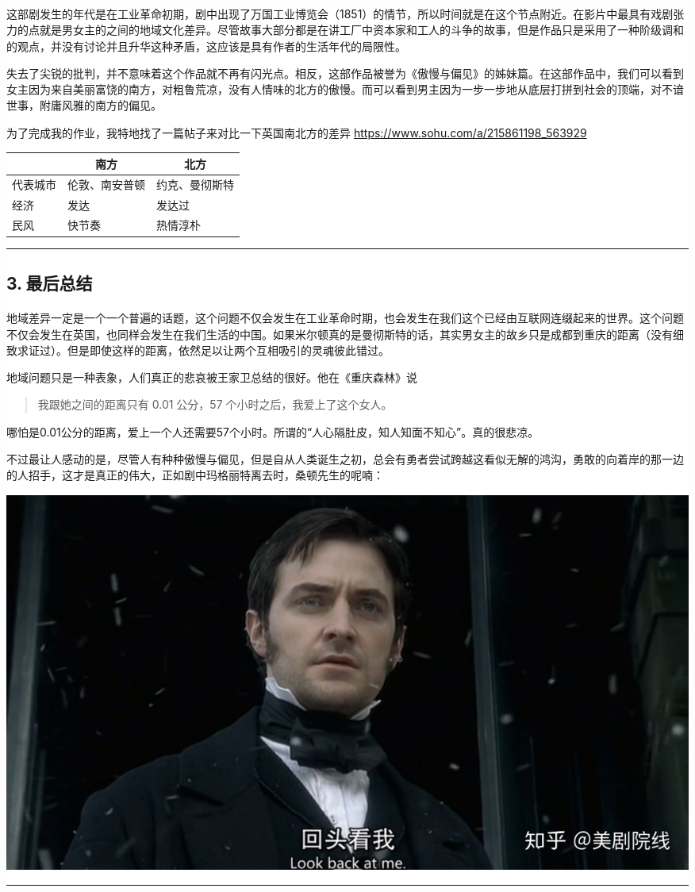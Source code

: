 这部剧发生的年代是在工业革命初期，剧中出现了万国工业博览会（1851）的情节，所以时间就是在这个节点附近。在影片中最具有戏剧张力的点就是男女主的之间的地域文化差异。尽管故事大部分都是在讲工厂中资本家和工人的斗争的故事，但是作品只是采用了一种阶级调和的观点，并没有讨论并且升华这种矛盾，这应该是具有作者的生活年代的局限性。

失去了尖锐的批判，并不意味着这个作品就不再有闪光点。相反，这部作品被誉为《傲慢与偏见》的姊妹篇。在这部作品中，我们可以看到女主因为来自美丽富饶的南方，对粗鲁荒凉，没有人情味的北方的傲慢。而可以看到男主因为一步一步地从底层打拼到社会的顶端，对不谙世事，附庸风雅的南方的偏见。

为了完成我的作业，我特地找了一篇帖子来对比一下英国南北方的差异 https://www.sohu.com/a/215861198_563929

|          | 南方           | 北方           |
| -------- | -------------- | -------------- |
| 代表城市 | 伦敦、南安普顿 | 约克、曼彻斯特 |
| 经济     | 发达           | 发达过         |
| 民风     | 快节奏         | 热情淳朴       |

---



## 3. 最后总结

地域差异一定是一个一个普遍的话题，这个问题不仅会发生在工业革命时期，也会发生在我们这个已经由互联网连缀起来的世界。这个问题不仅会发生在英国，也同样会发生在我们生活的中国。如果米尔顿真的是曼彻斯特的话，其实男女主的故乡只是成都到重庆的距离（没有细致求证过）。但是即使这样的距离，依然足以让两个互相吸引的灵魂彼此错过。

地域问题只是一种表象，人们真正的悲哀被王家卫总结的很好。他在《重庆森林》说

>我跟她之间的距离只有 0.01 公分，57 个小时之后，我爱上了这个女人。

哪怕是0.01公分的距离，爱上一个人还需要57个小时。所谓的“人心隔肚皮，知人知面不知心”。真的很悲凉。

不过最让人感动的是，尽管人有种种傲慢与偏见，但是自从人类诞生之初，总会有勇者尝试跨越这看似无解的鸿沟，勇敢的向着岸的那一边的人招手，这才是真正的伟大，正如剧中玛格丽特离去时，桑顿先生的呢喃：

![img](吃喝玩乐-North-South/v2-15e1f711449bb7ba2288363adc5c1d2b_1440w.jpg)

---